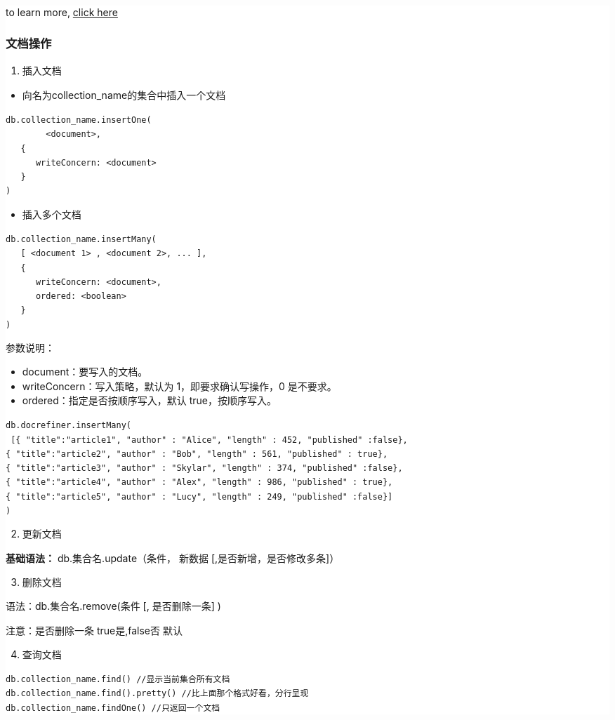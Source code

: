 to learn more, [click here](https://docs.mongodb.com/manual/mongo/#working-with-the-mongo-shell)

### **文档操作**

1. 插入文档

- 向名为collection_name的集合中插入一个文档

```mongo
db.collection_name.insertOne(
		<document>,
   {
      writeConcern: <document>
   }
)
```

- 插入多个文档

```mongo
db.collection_name.insertMany(
   [ <document 1> , <document 2>, ... ],
   {
      writeConcern: <document>,
      ordered: <boolean>
   }
)
```

参数说明：

- document：要写入的文档。
- writeConcern：写入策略，默认为 1，即要求确认写操作，0 是不要求。
- ordered：指定是否按顺序写入，默认 true，按顺序写入。

```mongo
db.docrefiner.insertMany(
 [{ "title":"article1", "author" : "Alice", "length" : 452, "published" :false},
{ "title":"article2", "author" : "Bob", "length" : 561, "published" : true},
{ "title":"article3", "author" : "Skylar", "length" : 374, "published" :false},
{ "title":"article4", "author" : "Alex", "length" : 986, "published" : true},
{ "title":"article5", "author" : "Lucy", "length" : 249, "published" :false}]
)
```

2. 更新文档

**基础语法：** db.集合名.update（条件， 新数据  [,是否新增，是否修改多条]）

3. 删除文档

语法：db.集合名.remove(条件 [, 是否删除一条] )

注意：是否删除一条 true是,false否 默认

4. 查询文档

```mongo
db.collection_name.find() //显示当前集合所有文档
db.collection_name.find().pretty() //比上面那个格式好看，分行呈现
db.collection_name.findOne() //只返回一个文档
```
